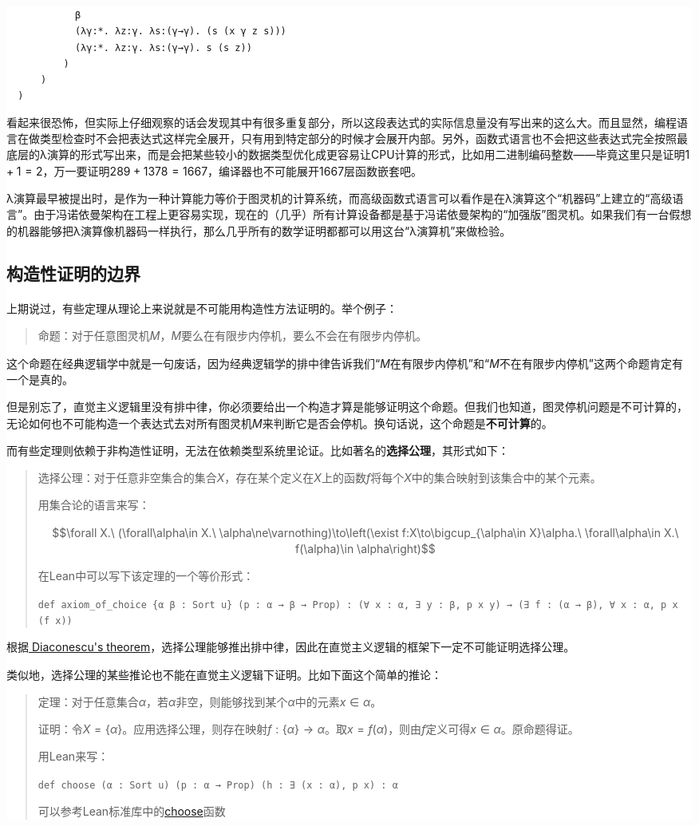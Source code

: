 ```lisp
            β
            (λγ:*. λz:γ. λs:(γ→γ). (s (x γ z s)))
            (λγ:*. λz:γ. λs:(γ→γ). s (s z))
          )
      )
  )
```

看起来很恐怖，但实际上仔细观察的话会发现其中有很多重复部分，所以这段表达式的实际信息量没有写出来的这么大。而且显然，编程语言在做类型检查时不会把表达式这样完全展开，只有用到特定部分的时候才会展开内部。另外，函数式语言也不会把这些表达式完全按照最底层的λ演算的形式写出来，而是会把某些较小的数据类型优化成更容易让CPU计算的形式，比如用二进制编码整数——毕竟这里只是证明$1+1=2$，万一要证明$289+1378=1667$，编译器也不可能展开1667层函数嵌套吧。

λ演算最早被提出时，是作为一种计算能力等价于图灵机的计算系统，而高级函数式语言可以看作是在λ演算这个“机器码”上建立的“高级语言”。由于冯诺依曼架构在工程上更容易实现，现在的（几乎）所有计算设备都是基于冯诺依曼架构的“加强版”图灵机。如果我们有一台假想的机器能够把λ演算像机器码一样执行，那么几乎所有的数学证明都都可以用这台“λ演算机”来做检验。

## 构造性证明的边界

上期说过，有些定理从理论上来说就是不可能用构造性方法证明的。举个例子：

> 命题：对于任意图灵机$M$，$M$要么在有限步内停机，要么不会在有限步内停机。

这个命题在经典逻辑学中就是一句废话，因为经典逻辑学的排中律告诉我们“$M$在有限步内停机”和“$M$不在有限步内停机”这两个命题肯定有一个是真的。

但是别忘了，直觉主义逻辑里没有排中律，你必须要给出一个构造才算是能够证明这个命题。但我们也知道，图灵停机问题是不可计算的，无论如何也不可能构造一个表达式去对所有图灵机$M$来判断它是否会停机。换句话说，这个命题是**不可计算**的。

而有些定理则依赖于非构造性证明，无法在依赖类型系统里论证。比如著名的**选择公理**，其形式如下：

> 选择公理：对于任意非空集合的集合$X$，存在某个定义在$X$上的函数$f$将每个$X$中的集合映射到该集合中的某个元素。
>
> 用集合论的语言来写：
>
> $$\forall X.\ (\forall\alpha\in X.\ \alpha\ne\varnothing)\to\left(\exist f:X\to\bigcup_{\alpha\in X}\alpha.\ \forall\alpha\in X.\ f(\alpha)\in \alpha\right)$$
>
> 在Lean中可以写下该定理的一个等价形式：
>
> ```plaintext
> def axiom_of_choice {α β : Sort u} (p : α → β → Prop) : (∀ x : α, ∃ y : β, p x y) → (∃ f : (α → β), ∀ x : α, p x (f x))
> ```

根据[
Diaconescu's theorem](https://en.wikipedia.org/wiki/Diaconescu%27s_theorem)，选择公理能够推出排中律，因此在直觉主义逻辑的框架下一定不可能证明选择公理。

类似地，选择公理的某些推论也不能在直觉主义逻辑下证明。比如下面这个简单的推论：

> 定理：对于任意集合$\alpha$，若$\alpha$非空，则能够找到某个$\alpha$中的元素$x\in\alpha$。
>
> 证明：令$X=\{\alpha\}$。应用选择公理，则存在映射$f:\{\alpha\}\to\alpha$。取$x=f(\alpha)$，则由$f$定义可得$x\in\alpha$。原命题得证。
>
> 用Lean来写：
>
> ```plaintext
> def choose (α : Sort u) (p : α → Prop) (h : ∃ (x : α), p x) : α
> ```
>
> 可以参考Lean标准库中的[choose](https://github.com/leanprover/lean4/blob/a0e742be5ef1f31c99b1dd0d9b73a0b4cf6b86fc/src/Init/Classical.lean#L29)函数
